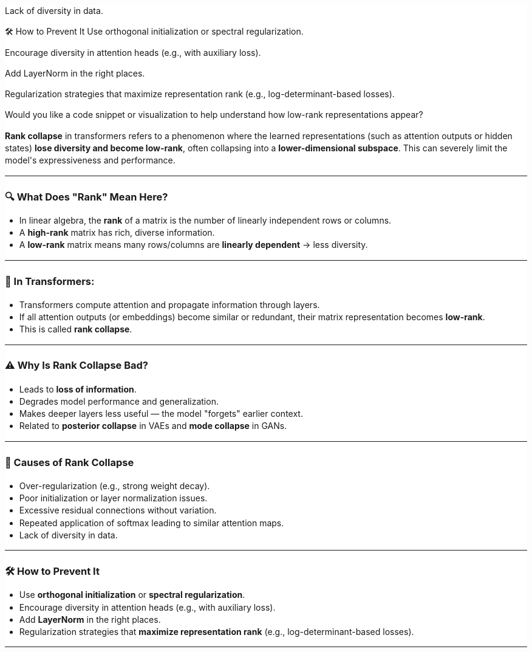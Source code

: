 Lack of diversity in data.

🛠️ How to Prevent It
Use orthogonal initialization or spectral regularization.

Encourage diversity in attention heads (e.g., with auxiliary loss).

Add LayerNorm in the right places.

Regularization strategies that maximize representation rank (e.g., log-determinant-based losses).

Would you like a code snippet or visualization to help understand how low-rank representations appear?

**Rank collapse** in transformers refers to a phenomenon where the learned representations (such as attention outputs or hidden states) **lose diversity and become low-rank**, often collapsing into a **lower-dimensional subspace**. This can severely limit the model's expressiveness and performance.

---

### 🔍 What Does "Rank" Mean Here?
- In linear algebra, the **rank** of a matrix is the number of linearly independent rows or columns.
- A **high-rank** matrix has rich, diverse information.
- A **low-rank** matrix means many rows/columns are **linearly dependent** → less diversity.

---

### 🧠 In Transformers:
- Transformers compute attention and propagate information through layers.
- If all attention outputs (or embeddings) become similar or redundant, their matrix representation becomes **low-rank**.
- This is called **rank collapse**.

---

### ⚠️ Why Is Rank Collapse Bad?
- Leads to **loss of information**.
- Degrades model performance and generalization.
- Makes deeper layers less useful — the model "forgets" earlier context.
- Related to **posterior collapse** in VAEs and **mode collapse** in GANs.

---

### 🧪 Causes of Rank Collapse
- Over-regularization (e.g., strong weight decay).
- Poor initialization or layer normalization issues.
- Excessive residual connections without variation.
- Repeated application of softmax leading to similar attention maps.
- Lack of diversity in data.

---

### 🛠️ How to Prevent It
- Use **orthogonal initialization** or **spectral regularization**.
- Encourage diversity in attention heads (e.g., with auxiliary loss).
- Add **LayerNorm** in the right places.
- Regularization strategies that **maximize representation rank** (e.g., log-determinant-based losses).

---